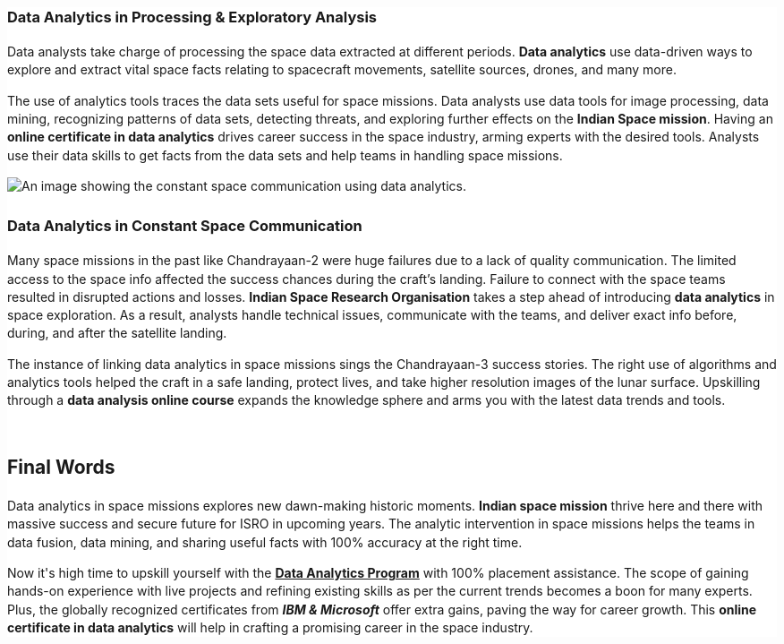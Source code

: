 ### Data Analytics in Processing & Exploratory Analysis

Data analysts take charge of processing the space data extracted at different periods. <b>Data analytics</b> use data-driven ways to explore and extract vital space facts relating to spacecraft movements, satellite sources, drones, and many more.<br/>

The use of analytics tools traces the data sets useful for space missions. Data analysts use data tools for image processing, data mining, recognizing patterns of data sets, detecting threats, and exploring further effects on the <b>Indian Space mission</b>. Having an <b>online certificate in data analytics</b> drives career success in the space industry, arming experts with the desired tools. Analysts use their data skills to get facts from the data sets and help teams in handling space missions.<br/>

<Image src="https://learnbay-wb.s3.ap-south-1.amazonaws.com/main-blog/blog/21sep-3.webp" style="width:100%" class="img" alt="An image showing the constant space communication using data analytics."/> <br/>

### Data Analytics in Constant Space Communication

Many space missions in the past like Chandrayaan-2 were huge failures due to a lack of quality communication. The limited access to the space info affected the success chances during the craft’s landing. Failure to connect with the space teams resulted in disrupted actions and losses. <b>Indian Space Research Organisation</b> takes a step ahead of introducing <b>data analytics</b> in space exploration. As a result, analysts handle technical issues, communicate with the teams, and deliver exact info before, during, and after the satellite landing.<br/>

The instance of linking data analytics in space missions sings the Chandrayaan-3 success stories. The right use of algorithms and analytics tools helped the craft in a safe landing, protect lives, and take higher resolution images of the lunar surface. Upskilling through a <b>data analysis online course</b> expands the knowledge sphere and arms you with the latest data trends and tools.<br/><br/>

## Final Words

Data analytics in space missions explores new dawn-making historic moments. <b>Indian space mission</b> thrive here and there with massive success and secure future for ISRO in upcoming years. The analytic intervention in space missions helps the teams in data fusion, data mining, and sharing useful facts with 100% accuracy at the right time.<br/>

Now it's high time to upskill yourself with the <b><a href="https://www.learnbay.co/datascience/data-analytics-certification-course" target="_blank">Data Analytics Program</a></b> with 100% placement assistance. The scope of gaining hands-on experience with live projects and refining existing skills as per the current trends becomes a boon for many experts. Plus, the globally recognized certificates from _<b>IBM & Microsoft</b>_ offer extra gains, paving the way for career growth. This <b>online certificate in data analytics</b> will help in crafting a promising career in the space industry.
